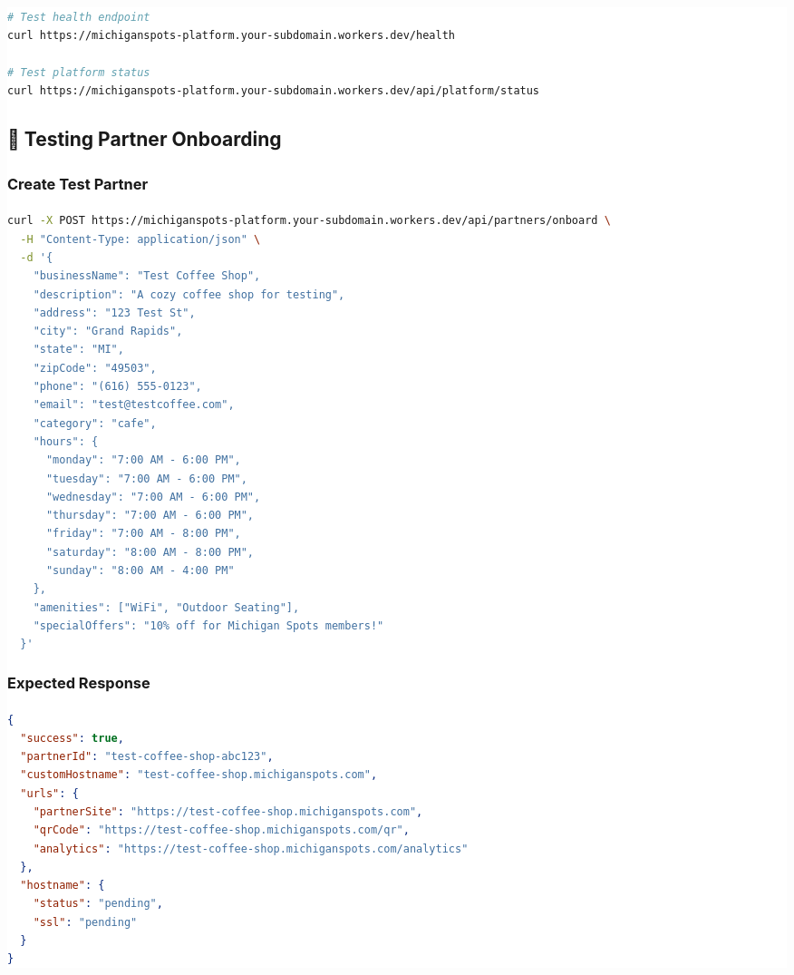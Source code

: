 ```bash
# Test health endpoint
curl https://michiganspots-platform.your-subdomain.workers.dev/health

# Test platform status
curl https://michiganspots-platform.your-subdomain.workers.dev/api/platform/status
```

## 🧪 **Testing Partner Onboarding**

### **Create Test Partner**

```bash
curl -X POST https://michiganspots-platform.your-subdomain.workers.dev/api/partners/onboard \
  -H "Content-Type: application/json" \
  -d '{
    "businessName": "Test Coffee Shop",
    "description": "A cozy coffee shop for testing",
    "address": "123 Test St",
    "city": "Grand Rapids", 
    "state": "MI",
    "zipCode": "49503",
    "phone": "(616) 555-0123",
    "email": "test@testcoffee.com",
    "category": "cafe",
    "hours": {
      "monday": "7:00 AM - 6:00 PM",
      "tuesday": "7:00 AM - 6:00 PM",
      "wednesday": "7:00 AM - 6:00 PM", 
      "thursday": "7:00 AM - 6:00 PM",
      "friday": "7:00 AM - 8:00 PM",
      "saturday": "8:00 AM - 8:00 PM",
      "sunday": "8:00 AM - 4:00 PM"
    },
    "amenities": ["WiFi", "Outdoor Seating"],
    "specialOffers": "10% off for Michigan Spots members!"
  }'
```

### **Expected Response**

```json
{
  "success": true,
  "partnerId": "test-coffee-shop-abc123",
  "customHostname": "test-coffee-shop.michiganspots.com",
  "urls": {
    "partnerSite": "https://test-coffee-shop.michiganspots.com",
    "qrCode": "https://test-coffee-shop.michiganspots.com/qr",
    "analytics": "https://test-coffee-shop.michiganspots.com/analytics"
  },
  "hostname": {
    "status": "pending",
    "ssl": "pending"
  }
}
```
